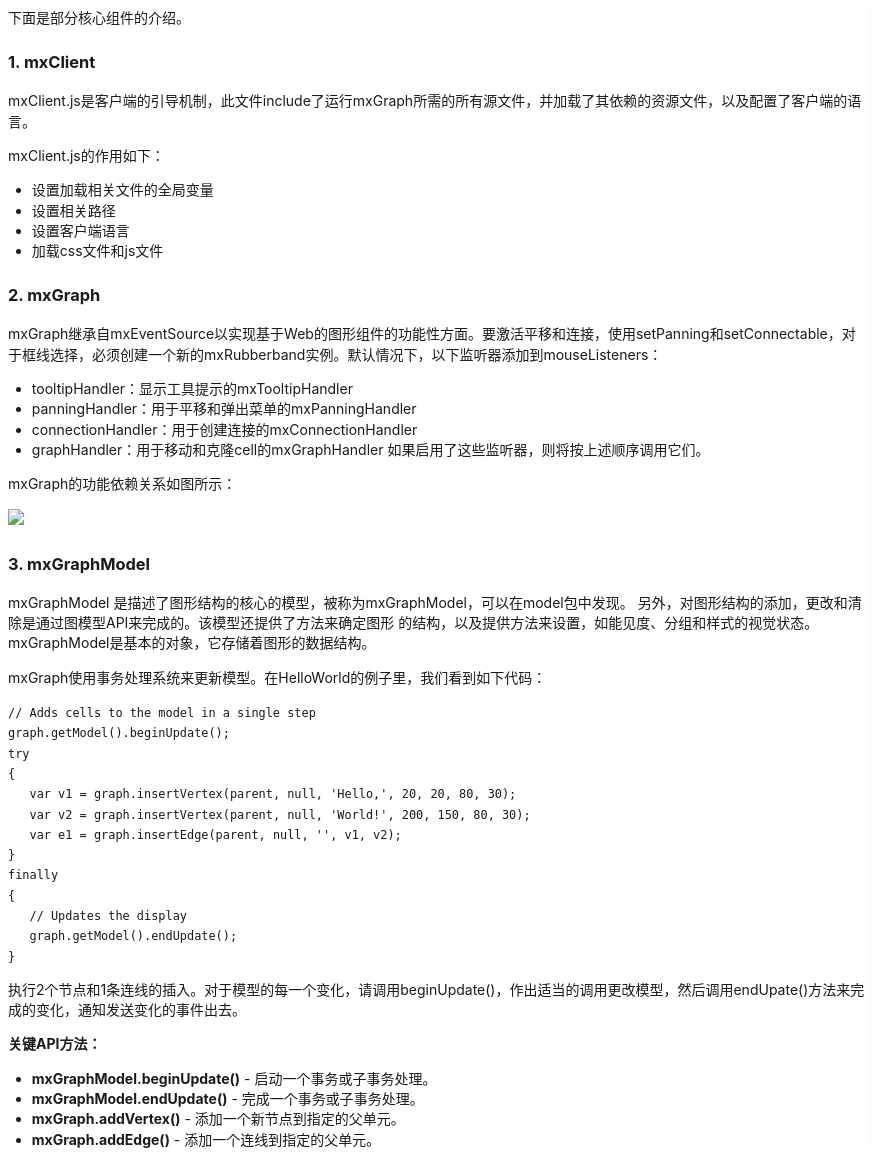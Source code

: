 下面是部分核心组件的介绍。

### 1. mxClient
mxClient.js是客户端的引导机制，此文件include了运行mxGraph所需的所有源文件，并加载了其依赖的资源文件，以及配置了客户端的语言。

mxClient.js的作用如下：

* 设置加载相关文件的全局变量
* 设置相关路径
* 设置客户端语言
* 加载css文件和js文件

### 2. mxGraph

mxGraph继承自mxEventSource以实现基于Web的图形组件的功能性方面。要激活平移和连接，使用setPanning和setConnectable，对于框线选择，必须创建一个新的mxRubberband实例。默认情况下，以下监听器添加到mouseListeners：

* tooltipHandler：显示工具提示的mxTooltipHandler
* panningHandler：用于平移和弹出菜单的mxPanningHandler
* connectionHandler：用于创建连接的mxConnectionHandler
* graphHandler：用于移动和克隆cell的mxGraphHandler
如果启用了这些监听器，则将按上述顺序调用它们。

mxGraph的功能依赖关系如图所示：

![](https://img-blog.csdn.net/20181013164207627?watermark/2/text/aHR0cHM6Ly9ibG9nLmNzZG4ubmV0L1doaXRlX0lkaW90/font/5a6L5L2T/fontsize/400/fill/I0JBQkFCMA==/dissolve/70)


### 3. mxGraphModel

mxGraphModel 是描述了图形结构的核心的模型，被称为mxGraphModel，可以在model包中发现。 另外，对图形结构的添加，更改和清除是通过图模型API来完成的。该模型还提供了方法来确定图形 的结构，以及提供方法来设置，如能见度、分组和样式的视觉状态。mxGraphModel是基本的对象，它存储着图形的数据结构。

mxGraph使用事务处理系统来更新模型。在HelloWorld的例子里，我们看到如下代码：

```
// Adds cells to the model in a single step
graph.getModel().beginUpdate();
try
{
   var v1 = graph.insertVertex(parent, null, 'Hello,', 20, 20, 80, 30);
   var v2 = graph.insertVertex(parent, null, 'World!', 200, 150, 80, 30);
   var e1 = graph.insertEdge(parent, null, '', v1, v2);
}
finally
{
   // Updates the display
   graph.getModel().endUpdate();
}
```

执行2个节点和1条连线的插入。对于模型的每一个变化，请调用beginUpdate()，作出适当的调用更改模型，然后调用endUpate()方法来完成的变化，通知发送变化的事件出去。

**关键API方法：**

- **mxGraphModel.beginUpdate()** - 启动一个事务或子事务处理。
- **mxGraphModel.endUpdate()** - 完成一个事务或子事务处理。
- **mxGraph.addVertex()** - 添加一个新节点到指定的父单元。
- **mxGraph.addEdge()** - 添加一个连线到指定的父单元。
